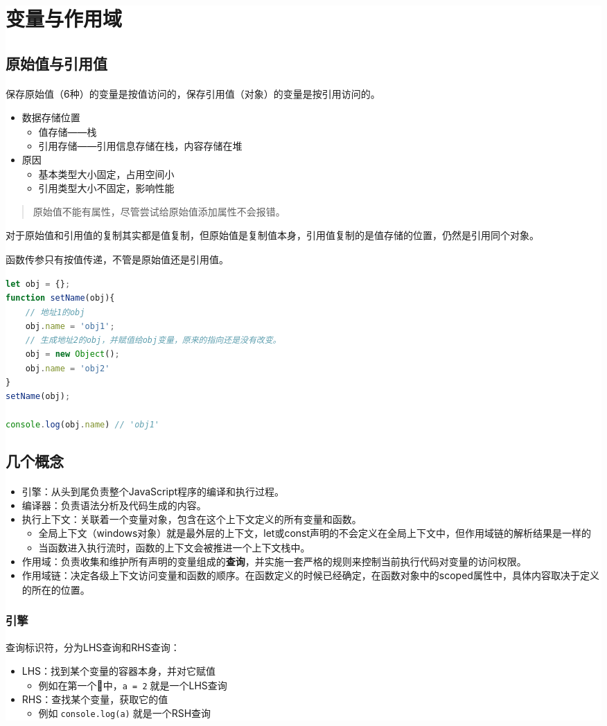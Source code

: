 # 变量与作用域

## 原始值与引用值

保存原始值（6种）的变量是按值访问的，保存引用值（对象）的变量是按引用访问的。

- 数据存储位置
	- 值存储——栈
	- 引用存储——引用信息存储在栈，内容存储在堆
- 原因
	- 基本类型大小固定，占用空间小
	- 引用类型大小不固定，影响性能

> 原始值不能有属性，尽管尝试给原始值添加属性不会报错。

对于原始值和引用值的复制其实都是值复制，但原始值是复制值本身，引用值复制的是值存储的位置，仍然是引用同个对象。

函数传参只有按值传递，不管是原始值还是引用值。

```js
let obj = {};
function setName(obj){
	// 地址1的obj
	obj.name = 'obj1';
	// 生成地址2的obj，并赋值给obj变量，原来的指向还是没有改变。
	obj = new Object();
	obj.name = 'obj2'
}
setName(obj);

console.log(obj.name) // 'obj1'
```


## 几个概念

- 引擎：从头到尾负责整个JavaScript程序的编译和执行过程。
- 编译器：负责语法分析及代码生成的内容。
- 执行上下文：关联着一个变量对象，包含在这个上下文定义的所有变量和函数。
	- 全局上下文（windows对象）就是最外层的上下文，let或const声明的不会定义在全局上下文中，但作用域链的解析结果是一样的
	- 当函数进入执行流时，函数的上下文会被推进一个上下文栈中。
- 作用域：负责收集和维护所有声明的变量组成的**查询**，并实施一套严格的规则来控制当前执行代码对变量的访问权限。
- 作用域链：决定各级上下文访问变量和函数的顺序。在函数定义的时候已经确定，在函数对象中的scoped属性中，具体内容取决于定义的所在的位置。

### 引擎

查询标识符，分为LHS查询和RHS查询：

- LHS：找到某个变量的容器本身，并对它赋值
  - 例如在第一个🌰中，`a = 2` 就是一个LHS查询
- RHS：查找某个变量，获取它的值
  - 例如 `console.log(a)` 就是一个RSH查询
